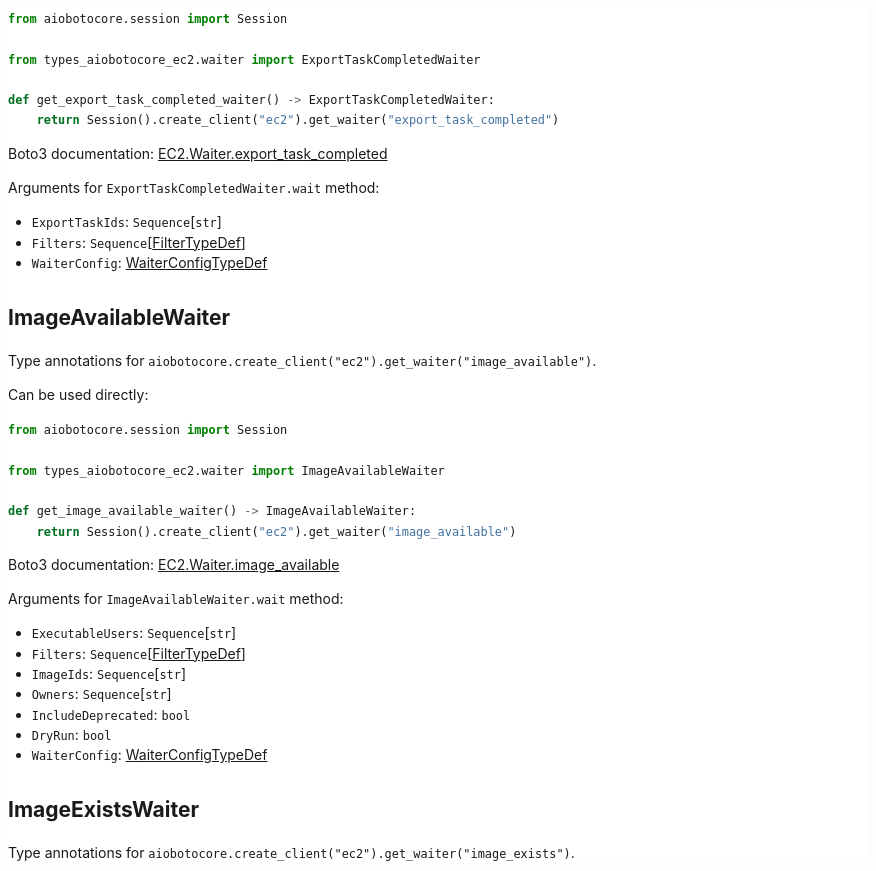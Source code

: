 ```python
from aiobotocore.session import Session

from types_aiobotocore_ec2.waiter import ExportTaskCompletedWaiter

def get_export_task_completed_waiter() -> ExportTaskCompletedWaiter:
    return Session().create_client("ec2").get_waiter("export_task_completed")
```

Boto3 documentation:
[EC2.Waiter.export_task_completed](https://boto3.amazonaws.com/v1/documentation/api/latest/reference/services/ec2.html#EC2.Waiter.ExportTaskCompleted)

Arguments for `ExportTaskCompletedWaiter.wait` method:

- `ExportTaskIds`: `Sequence`\[`str`\]
- `Filters`: `Sequence`\[[FilterTypeDef](./type_defs.md#filtertypedef)\]
- `WaiterConfig`: [WaiterConfigTypeDef](./type_defs.md#waiterconfigtypedef)

<a id="imageavailablewaiter"></a>

## ImageAvailableWaiter

Type annotations for
`aiobotocore.create_client("ec2").get_waiter("image_available")`.

Can be used directly:

```python
from aiobotocore.session import Session

from types_aiobotocore_ec2.waiter import ImageAvailableWaiter

def get_image_available_waiter() -> ImageAvailableWaiter:
    return Session().create_client("ec2").get_waiter("image_available")
```

Boto3 documentation:
[EC2.Waiter.image_available](https://boto3.amazonaws.com/v1/documentation/api/latest/reference/services/ec2.html#EC2.Waiter.ImageAvailable)

Arguments for `ImageAvailableWaiter.wait` method:

- `ExecutableUsers`: `Sequence`\[`str`\]
- `Filters`: `Sequence`\[[FilterTypeDef](./type_defs.md#filtertypedef)\]
- `ImageIds`: `Sequence`\[`str`\]
- `Owners`: `Sequence`\[`str`\]
- `IncludeDeprecated`: `bool`
- `DryRun`: `bool`
- `WaiterConfig`: [WaiterConfigTypeDef](./type_defs.md#waiterconfigtypedef)

<a id="imageexistswaiter"></a>

## ImageExistsWaiter

Type annotations for
`aiobotocore.create_client("ec2").get_waiter("image_exists")`.
